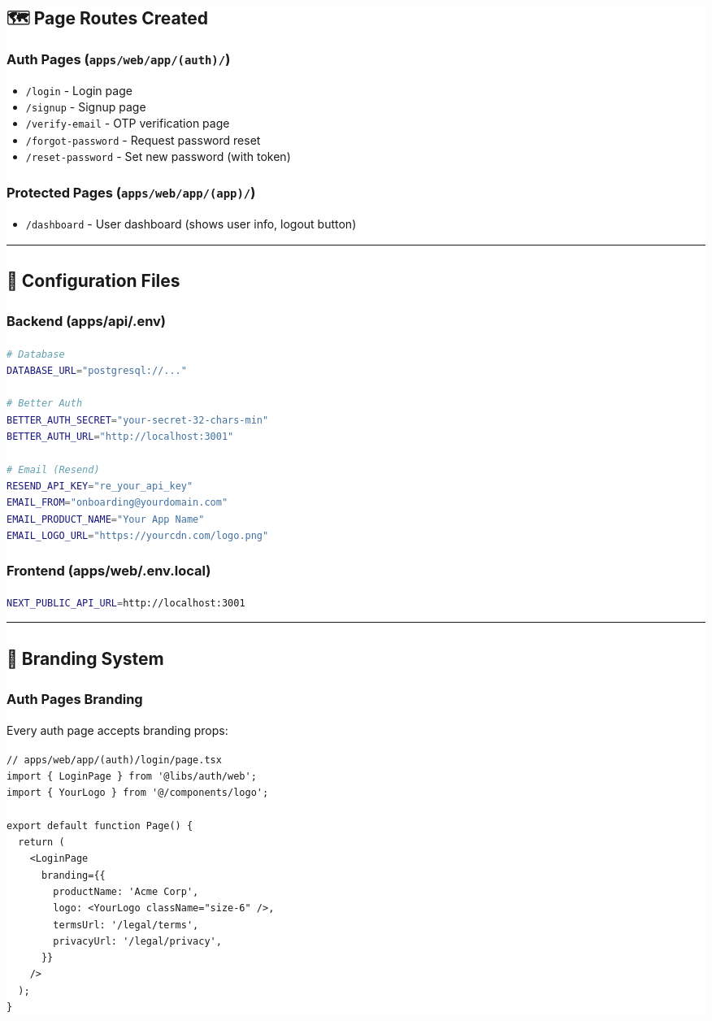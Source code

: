 ## 🗺️ Page Routes Created

### Auth Pages (`apps/web/app/(auth)/`)
- `/login` - Login page
- `/signup` - Signup page
- `/verify-email` - OTP verification page
- `/forgot-password` - Request password reset
- `/reset-password` - Set new password (with token)

### Protected Pages (`apps/web/app/(app)/`)
- `/dashboard` - User dashboard (shows user info, logout button)

---

## 🔧 Configuration Files

### Backend (apps/api/.env)
```bash
# Database
DATABASE_URL="postgresql://..."

# Better Auth
BETTER_AUTH_SECRET="your-secret-32-chars-min"
BETTER_AUTH_URL="http://localhost:3001"

# Email (Resend)
RESEND_API_KEY="re_your_api_key"
EMAIL_FROM="onboarding@yourdomain.com"
EMAIL_PRODUCT_NAME="Your App Name"
EMAIL_LOGO_URL="https://yourcdn.com/logo.png"
```

### Frontend (apps/web/.env.local)
```bash
NEXT_PUBLIC_API_URL=http://localhost:3001
```

---

## 🎨 Branding System

### Auth Pages Branding

Every auth page accepts branding props:

```tsx
// apps/web/app/(auth)/login/page.tsx
import { LoginPage } from '@libs/auth/web';
import { YourLogo } from '@/components/logo';

export default function Page() {
  return (
    <LoginPage
      branding={{
        productName: 'Acme Corp',
        logo: <YourLogo className="size-6" />,
        termsUrl: '/legal/terms',
        privacyUrl: '/legal/privacy',
      }}
    />
  );
}
```